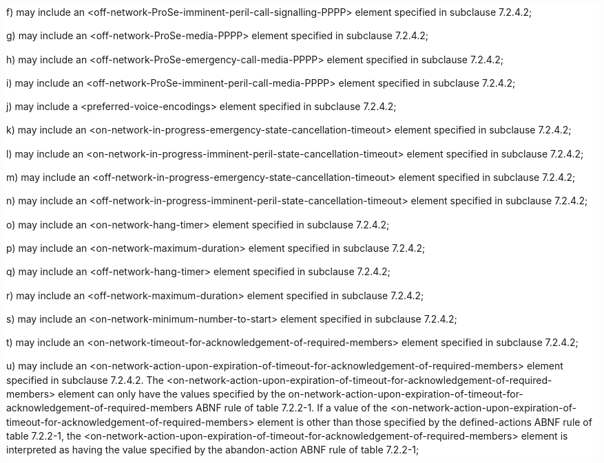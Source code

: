 f\) may include an
\<off-network-ProSe-imminent-peril-call-signalling-PPPP\> element
specified in subclause 7.2.4.2;

g\) may include an \<off-network-ProSe-media-PPPP\> element specified in
subclause 7.2.4.2;

h\) may include an \<off-network-ProSe-emergency-call-media-PPPP\>
element specified in subclause 7.2.4.2;

i\) may include an \<off-network-ProSe-imminent-peril-call-media-PPPP\>
element specified in subclause 7.2.4.2;

j\) may include a \<preferred-voice-encodings\> element specified in
subclause 7.2.4.2;

k\) may include an
\<on-network-in-progress-emergency-state-cancellation-timeout\> element
specified in subclause 7.2.4.2;

l\) may include an
\<on-network-in-progress-imminent-peril-state-cancellation-timeout\>
element specified in subclause 7.2.4.2;

m\) may include an
\<off-network-in-progress-emergency-state-cancellation-timeout\> element
specified in subclause 7.2.4.2;

n\) may include an
\<off-network-in-progress-imminent-peril-state-cancellation-timeout\>
element specified in subclause 7.2.4.2;

o\) may include an \<on-network-hang-timer\> element specified in
subclause 7.2.4.2;

p\) may include an \<on-network-maximum-duration\> element specified in
subclause 7.2.4.2;

q\) may include an \<off-network-hang-timer\> element specified in
subclause 7.2.4.2;

r\) may include an \<off-network-maximum-duration\> element specified in
subclause 7.2.4.2;

s\) may include an \<on-network-minimum-number-to-start\> element
specified in subclause 7.2.4.2;

t\) may include an
\<on-network-timeout-for-acknowledgement-of-required-members\> element
specified in subclause 7.2.4.2;

u\) may include an
\<on-network-action-upon-expiration-of-timeout-for-acknowledgement-of-required-members\>
element specified in subclause 7.2.4.2. The
\<on-network-action-upon-expiration-of-timeout-for-acknowledgement-of-required-members\>
element can only have the values specified by the
on-network-action-upon-expiration-of-timeout-for-acknowledgement-of-required-members
ABNF rule of table 7.2.2-1. If a value of the
\<on-network-action-upon-expiration-of-timeout-for-acknowledgement-of-required-members\>
element is other than those specified by the defined-actions ABNF rule
of table 7.2.2-1, the
\<on-network-action-upon-expiration-of-timeout-for-acknowledgement-of-required-members\>
element is interpreted as having the value specified by the
abandon-action ABNF rule of table 7.2.2-1;
